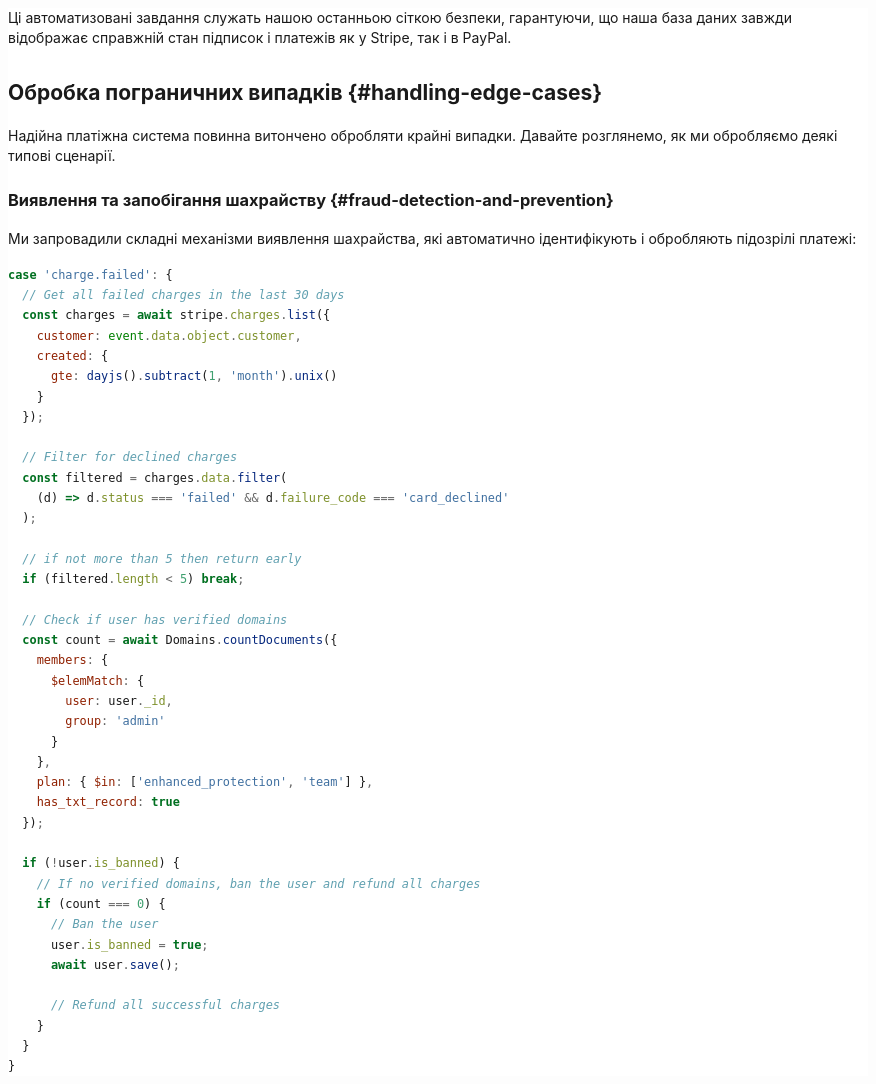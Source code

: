 Ці автоматизовані завдання служать нашою останньою сіткою безпеки, гарантуючи, що наша база даних завжди відображає справжній стан підписок і платежів як у Stripe, так і в PayPal.

## Обробка пограничних випадків {#handling-edge-cases}

Надійна платіжна система повинна витончено обробляти крайні випадки. Давайте розглянемо, як ми обробляємо деякі типові сценарії.

### Виявлення та запобігання шахрайству {#fraud-detection-and-prevention}

Ми запровадили складні механізми виявлення шахрайства, які автоматично ідентифікують і обробляють підозрілі платежі:

```javascript
case 'charge.failed': {
  // Get all failed charges in the last 30 days
  const charges = await stripe.charges.list({
    customer: event.data.object.customer,
    created: {
      gte: dayjs().subtract(1, 'month').unix()
    }
  });

  // Filter for declined charges
  const filtered = charges.data.filter(
    (d) => d.status === 'failed' && d.failure_code === 'card_declined'
  );

  // if not more than 5 then return early
  if (filtered.length < 5) break;

  // Check if user has verified domains
  const count = await Domains.countDocuments({
    members: {
      $elemMatch: {
        user: user._id,
        group: 'admin'
      }
    },
    plan: { $in: ['enhanced_protection', 'team'] },
    has_txt_record: true
  });

  if (!user.is_banned) {
    // If no verified domains, ban the user and refund all charges
    if (count === 0) {
      // Ban the user
      user.is_banned = true;
      await user.save();

      // Refund all successful charges
    }
  }
}
```
